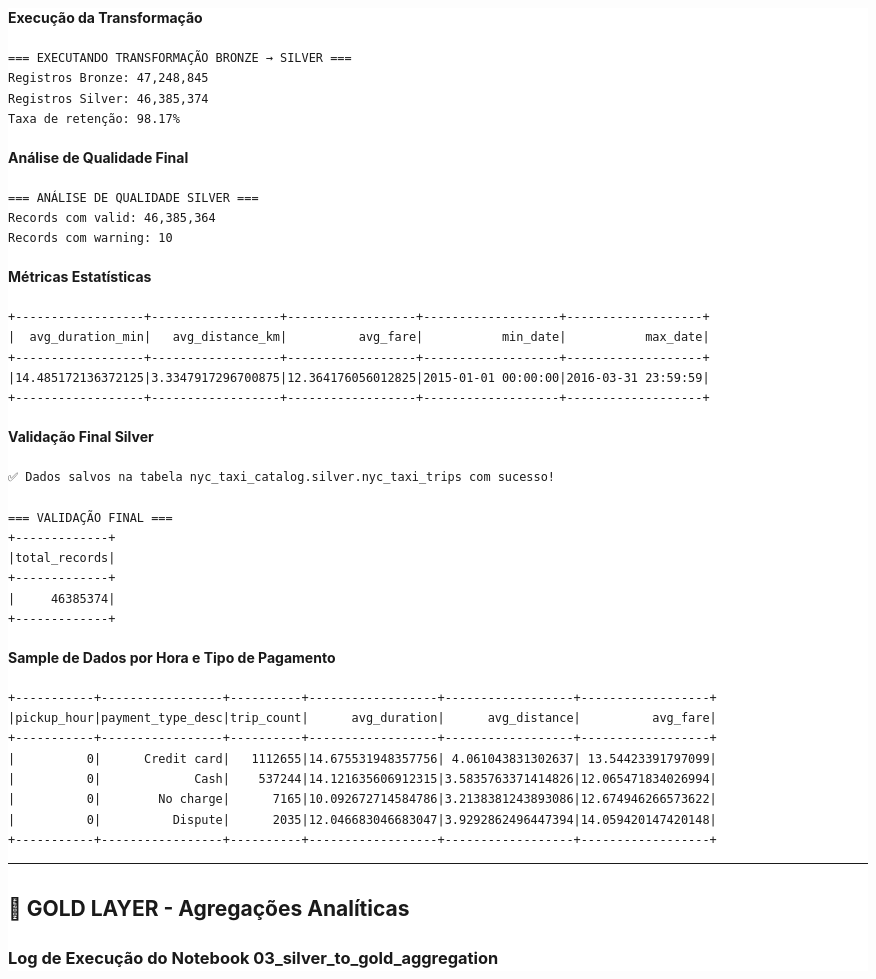 #### **Execução da Transformação**
```
=== EXECUTANDO TRANSFORMAÇÃO BRONZE → SILVER ===
Registros Bronze: 47,248,845
Registros Silver: 46,385,374
Taxa de retenção: 98.17%
```

#### **Análise de Qualidade Final**
```
=== ANÁLISE DE QUALIDADE SILVER ===
Records com valid: 46,385,364
Records com warning: 10
```

#### **Métricas Estatísticas**
```
+------------------+------------------+------------------+-------------------+-------------------+
|  avg_duration_min|   avg_distance_km|          avg_fare|           min_date|           max_date|
+------------------+------------------+------------------+-------------------+-------------------+
|14.485172136372125|3.3347917296700875|12.364176056012825|2015-01-01 00:00:00|2016-03-31 23:59:59|
+------------------+------------------+------------------+-------------------+-------------------+
```

#### **Validação Final Silver**
```
✅ Dados salvos na tabela nyc_taxi_catalog.silver.nyc_taxi_trips com sucesso!

=== VALIDAÇÃO FINAL ===
+-------------+
|total_records|
+-------------+
|     46385374|
+-------------+
```

#### **Sample de Dados por Hora e Tipo de Pagamento**
```
+-----------+-----------------+----------+------------------+------------------+------------------+
|pickup_hour|payment_type_desc|trip_count|      avg_duration|      avg_distance|          avg_fare|
+-----------+-----------------+----------+------------------+------------------+------------------+
|          0|      Credit card|   1112655|14.675531948357756| 4.061043831302637| 13.54423391797099|
|          0|             Cash|    537244|14.121635606912315|3.5835763371414826|12.065471834026994|
|          0|        No charge|      7165|10.092672714584786|3.2138381243893086|12.674946266573622|
|          0|          Dispute|      2035|12.046683046683047|3.9292862496447394|14.059420147420148|
+-----------+-----------------+----------+------------------+------------------+------------------+
```

---

## 🥇 **GOLD LAYER - Agregações Analíticas**

### **Log de Execução do Notebook 03_silver_to_gold_aggregation**
